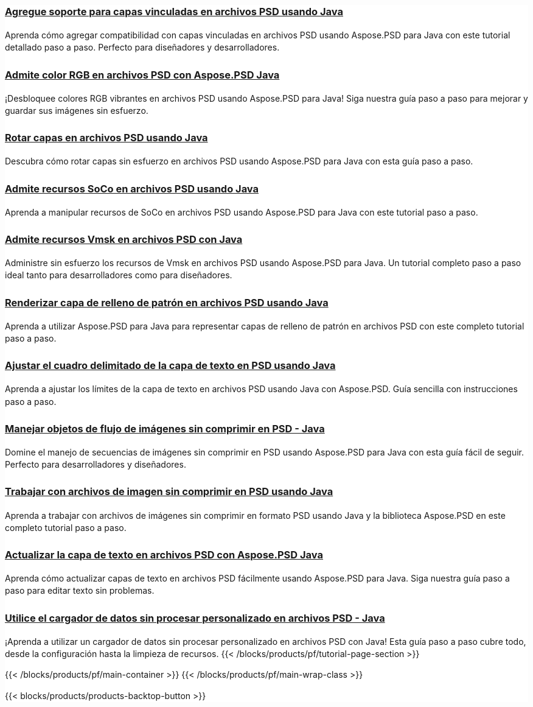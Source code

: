 ### [Agregue soporte para capas vinculadas en archivos PSD usando Java](./add-linked-layer-support-psd-files/)
Aprenda cómo agregar compatibilidad con capas vinculadas en archivos PSD usando Aspose.PSD para Java con este tutorial detallado paso a paso. Perfecto para diseñadores y desarrolladores.
### [Admite color RGB en archivos PSD con Aspose.PSD Java](./support-rgb-color-psd-files/)
¡Desbloquee colores RGB vibrantes en archivos PSD usando Aspose.PSD para Java! Siga nuestra guía paso a paso para mejorar y guardar sus imágenes sin esfuerzo.
### [Rotar capas en archivos PSD usando Java](./rotate-layers-psd-files/)
Descubra cómo rotar capas sin esfuerzo en archivos PSD usando Aspose.PSD para Java con esta guía paso a paso.
### [Admite recursos SoCo en archivos PSD usando Java](./support-soco-resource-psd-files/)
Aprenda a manipular recursos de SoCo en archivos PSD usando Aspose.PSD para Java con este tutorial paso a paso.
### [Admite recursos Vmsk en archivos PSD con Java](./support-vmsk-resource-psd-files/)
Administre sin esfuerzo los recursos de Vmsk en archivos PSD usando Aspose.PSD para Java. Un tutorial completo paso a paso ideal tanto para desarrolladores como para diseñadores.
### [Renderizar capa de relleno de patrón en archivos PSD usando Java](./render-pattern-fill-layer-psd-files/)
Aprenda a utilizar Aspose.PSD para Java para representar capas de relleno de patrón en archivos PSD con este completo tutorial paso a paso.
### [Ajustar el cuadro delimitado de la capa de texto en PSD usando Java](./adjust-text-layer-bound-box-psd/)
Aprenda a ajustar los límites de la capa de texto en archivos PSD usando Java con Aspose.PSD. Guía sencilla con instrucciones paso a paso.
### [Manejar objetos de flujo de imágenes sin comprimir en PSD - Java](./handle-uncompressed-image-stream-object-psd/)
Domine el manejo de secuencias de imágenes sin comprimir en PSD usando Aspose.PSD para Java con esta guía fácil de seguir. Perfecto para desarrolladores y diseñadores.
### [Trabajar con archivos de imagen sin comprimir en PSD usando Java](./work-uncompressed-image-files-psd/)
Aprenda a trabajar con archivos de imágenes sin comprimir en formato PSD usando Java y la biblioteca Aspose.PSD en este completo tutorial paso a paso.
### [Actualizar la capa de texto en archivos PSD con Aspose.PSD Java](./update-text-layer-psd-files/)
Aprenda cómo actualizar capas de texto en archivos PSD fácilmente usando Aspose.PSD para Java. Siga nuestra guía paso a paso para editar texto sin problemas.
### [Utilice el cargador de datos sin procesar personalizado en archivos PSD - Java](./use-custom-raw-data-loader-psd-files/)
¡Aprenda a utilizar un cargador de datos sin procesar personalizado en archivos PSD con Java! Esta guía paso a paso cubre todo, desde la configuración hasta la limpieza de recursos.
{{< /blocks/products/pf/tutorial-page-section >}}

{{< /blocks/products/pf/main-container >}}
{{< /blocks/products/pf/main-wrap-class >}}

{{< blocks/products/products-backtop-button >}}
